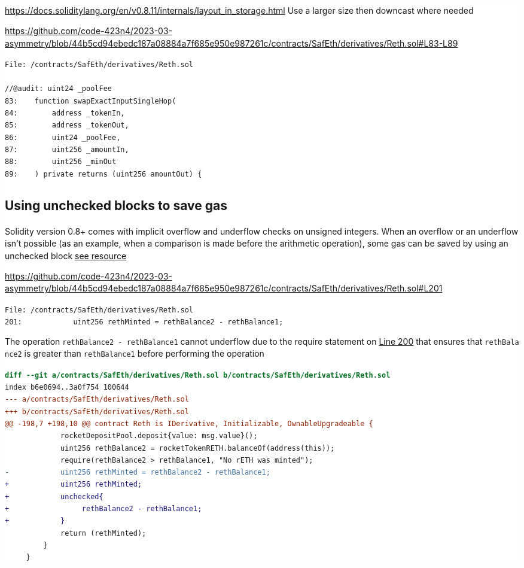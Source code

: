 https://docs.soliditylang.org/en/v0.8.11/internals/layout_in_storage.html Use a larger size then downcast where needed

https://github.com/code-423n4/2023-03-asymmetry/blob/44b5cd94ebedc187a08884a7f685e950e987261c/contracts/SafEth/derivatives/Reth.sol#L83-L89
```solidity
File: /contracts/SafEth/derivatives/Reth.sol

//@audit: uint24 _poolFee
83:    function swapExactInputSingleHop(
84:        address _tokenIn,
85:        address _tokenOut,
86:        uint24 _poolFee,
87:        uint256 _amountIn,
88:        uint256 _minOut
89:    ) private returns (uint256 amountOut) {
```

## Using unchecked blocks to save gas
Solidity version 0.8+ comes with implicit overflow and underflow checks on unsigned integers. When an overflow or an underflow isn’t possible (as an example, when a comparison is made before the arithmetic operation), some gas can be saved by using an unchecked block
[see resource](https://github.com/ethereum/solidity/issues/10695)

https://github.com/code-423n4/2023-03-asymmetry/blob/44b5cd94ebedc187a08884a7f685e950e987261c/contracts/SafEth/derivatives/Reth.sol#L201
```solidity
File: /contracts/SafEth/derivatives/Reth.sol
201:            uint256 rethMinted = rethBalance2 - rethBalance1;
```
The operation `rethBalance2 - rethBalance1` cannot underflow due to the require statement on [Line 200](https://github.com/code-423n4/2023-03-asymmetry/blob/44b5cd94ebedc187a08884a7f685e950e987261c/contracts/SafEth/derivatives/Reth.sol#L200) that ensures that `rethBalance2` is greater than `rethBalance1` before performing the operation

```diff
diff --git a/contracts/SafEth/derivatives/Reth.sol b/contracts/SafEth/derivatives/Reth.sol
index b6e0694..3a0f754 100644
--- a/contracts/SafEth/derivatives/Reth.sol
+++ b/contracts/SafEth/derivatives/Reth.sol
@@ -198,7 +198,10 @@ contract Reth is IDerivative, Initializable, OwnableUpgradeable {
             rocketDepositPool.deposit{value: msg.value}();
             uint256 rethBalance2 = rocketTokenRETH.balanceOf(address(this));
             require(rethBalance2 > rethBalance1, "No rETH was minted");
-            uint256 rethMinted = rethBalance2 - rethBalance1;
+            uint256 rethMinted;
+            unchecked{
+                 rethBalance2 - rethBalance1;
+            }
             return (rethMinted);
         }
     }
```
